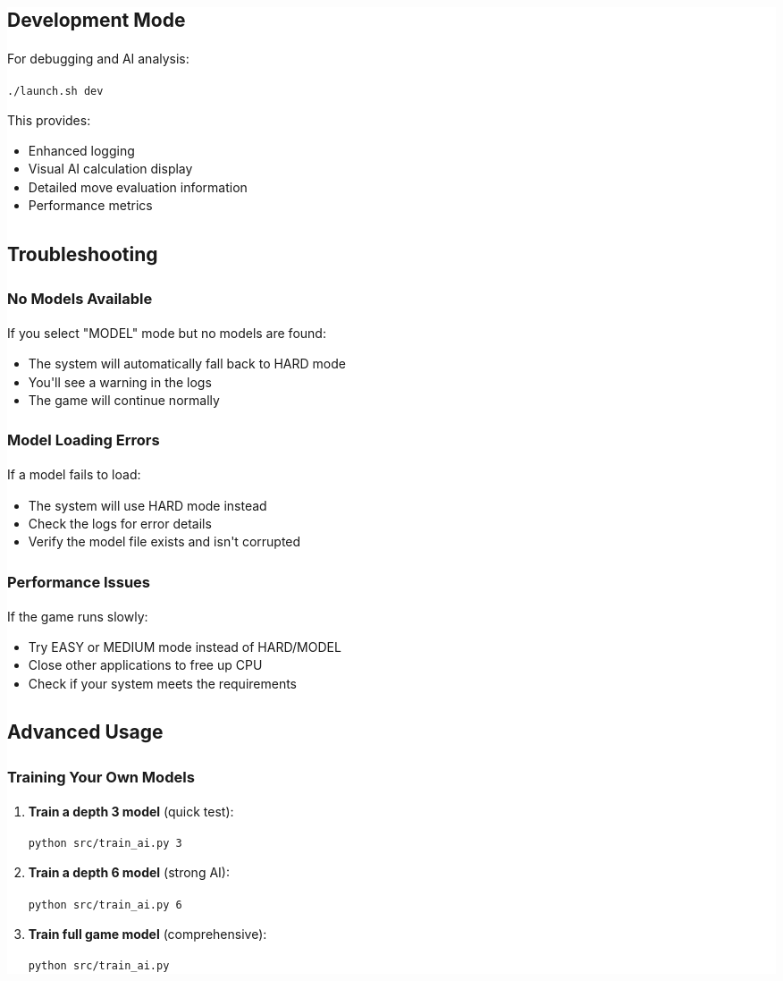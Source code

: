 ## Development Mode

For debugging and AI analysis:

```bash
./launch.sh dev
```

This provides:
- Enhanced logging
- Visual AI calculation display
- Detailed move evaluation information
- Performance metrics

## Troubleshooting

### No Models Available
If you select "MODEL" mode but no models are found:
- The system will automatically fall back to HARD mode
- You'll see a warning in the logs
- The game will continue normally

### Model Loading Errors
If a model fails to load:
- The system will use HARD mode instead
- Check the logs for error details
- Verify the model file exists and isn't corrupted

### Performance Issues
If the game runs slowly:
- Try EASY or MEDIUM mode instead of HARD/MODEL
- Close other applications to free up CPU
- Check if your system meets the requirements

## Advanced Usage

### Training Your Own Models

1. **Train a depth 3 model** (quick test):
   ```bash
   python src/train_ai.py 3
   ```

2. **Train a depth 6 model** (strong AI):
   ```bash
   python src/train_ai.py 6
   ```

3. **Train full game model** (comprehensive):
   ```bash
   python src/train_ai.py
   ```
